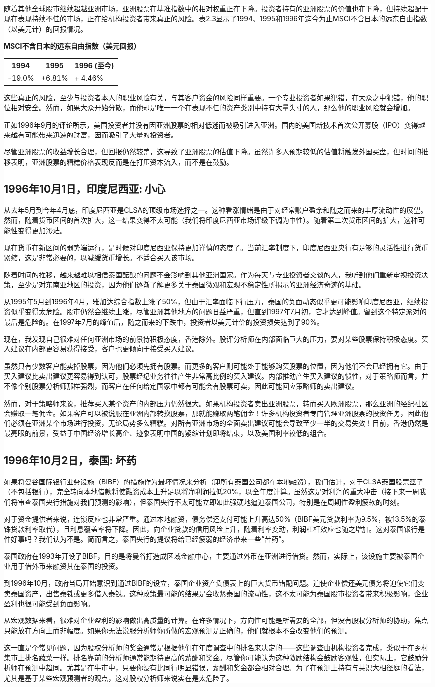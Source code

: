 随着其他全球股市继续超越亚洲市场，亚洲股票在基准指数中的相对权重正在下降。投资者持有的亚洲股票的价值也在下降，但持续超配于现在表现持续不佳的市场，正在给机构投资者带来真正的风险。表2.3显示了1994、1995和1996年迄今为止MSCI不含日本的远东自由指数（以美元计）的回报情况。

**MSCI不含日本的远东自由指数（美元回报）**

| 1994 | 1995 | 1996 (至今) |
| --- | --- | --- |
| -19.0% | +6.81% | + 4.46% |

这些真正的风险，至少与投资者本人的职业风险有关，与其客户资金的风险同样重要。一个专业投资者如果犯错，在大众之中犯错，他的职位相对安全。然而，如果大众开始分散，而他却是唯一一个在表现不佳的资产类别中持有大量头寸的人，那么他的职业风险就会增加。

正如1996年9月的评论所示，美国投资者并没有因亚洲股票的相对低迷而被吸引进入亚洲。国内的美国新技术首次公开募股（IPO）变得越来越有可能带来迅速的财富，因而吸引了大量的投资者。

尽管亚洲股票的收益增长合理，但回报仍然较差，这导致了亚洲股票的估值下降。虽然许多人预期较低的估值将触发外国买盘，但时间的推移表明，亚洲股票的糟糕价格表现反而是在打压资本流入，而不是在鼓励。

## 1996年10月1日，印度尼西亚: 小心

从去年5月到今年4月底，印度尼西亚是CLSA的顶级市场选择之一。这种看涨情绪是由于对经常账户盈余和随之而来的丰厚流动性的展望。然而，随着货币区间的首次扩大，这一结果变得不太可能（我们将印度尼西亚市场评级下调为中性）。随着第二次货币区间的扩大，这种可能性变得更加渺茫。

现在货币在新区间的弱势端运行，是时候对印度尼西亚保持更加谨慎的态度了。当前汇率制度下，印度尼西亚央行有足够的灵活性进行货币紧缩，这是非常必要的，以减缓货币增长。不适合买入该市场。

随着时间的推移，越来越难以相信泰国酝酿的问题不会影响到其他亚洲国家。作为每天与专业投资者交谈的人，我听到他们重新审视投资决策，至少是对东南亚地区的投资，因为他们逐渐了解更多关于泰国微观和宏观不稳定性所揭示的亚洲经济奇迹的基础。

从1995年5月到1996年4月，雅加达综合指数上涨了50%，但由于汇率面临下行压力，泰国的负面动态似乎更可能影响印度尼西亚，继续投资似乎变得太危险。股市仍然会继续上涨，尽管亚洲其他地方的问题日益严重，但直到1997年7月初，它才达到峰值。留到这个特定派对的最后是危险的。在1997年7月的峰值后，随之而来的下跌中，投资者以美元计价的投资损失达到了90%。

现在，我发现自己很难对任何亚洲市场的前景持积极态度，香港除外。股评分析师在内部面临巨大的压力，要对某些股票保持积极态度。买入建议在内部更容易获得接受，客户也更倾向于接受买入建议。

虽然只有少数客户能卖掉股票，因为他们必须先拥有股票。而更多的客户则可能处于能够购买股票的位置，因为他们不会已经拥有它。由于买入建议比卖出建议更容易得到认可，股票经纪业务往往产生非常高比例的买入建议。内部推动产生买入建议的惯性，对于策略师而言，并不像个别股票分析师那样强烈，而客户在任何给定国家中都有可能会有股票可卖，因此可能回应策略师的卖出建议。

然而，对于策略师来说，推荐买入某个资产的内部压力仍然很大。如果机构投资者卖出亚洲股票，转而买入欧洲股票，那么亚洲的经纪社区会赚取一笔佣金。如果客户可以被说服在亚洲内部转换股票，那就能赚取两笔佣金！许多机构投资者专门管理亚洲股票的投资任务，因此他们必须在亚洲某个市场进行投资，无论局势多么糟糕。对所有亚洲市场的全面卖出建议可能会导致至少一半的交易失效！目前，香港仍然是最亮眼的前景，受益于中国经济增长高企、迹象表明中国的紧缩计划即将结束，以及美国利率较低的组合。

## 1996年10月2日，泰国: 坏药

如果将曼谷国际银行业务设施（BIBF）的措施作为最坏情况来分析（即所有泰国公司都在本地融资），我们估计，对于CLSA泰国股票篮子（不包括银行），完全转向本地借款将使融资成本上升足以将净利润拉低20%，以全年度计算。虽然这是对利润的重大冲击（接下来一周我们将审查泰国央行措施对我们预测的影响），但泰国央行不太可能立即如此强硬地逼迫泰国公司，特别是在周期性盈利疲软的时刻。

对于资金提供者来说，连锁反应也非常严重。通过本地融资，债务偿还支付可能上升高达50%（BIBF美元贷款利率为9.5%，被13.5%的泰铢贷款利率取代），且利息覆盖率将下降。因此，向企业贷款的信用风险上升，随着利率变动，利润杠杆效应也随之增加。这对泰国银行是件好事吗？我们认为不是。简而言之，泰国央行的提议将给已经疲弱的经济带来一些“苦药”。

泰国政府在1993年开设了BIBF，目的是将曼谷打造成区域金融中心，主要通过外币在亚洲进行借贷。然而，实际上，该设施主要被泰国企业用于借外币来融资其在泰国的投资。

到1996年10月，政府当局开始意识到通过BIBF的设立，泰国企业资产负债表上的巨大货币错配问题。迫使企业偿还美元债务将迫使它们变卖泰国资产，出售泰铢或更多借入泰铢。这种政策最可能的结果是会收紧泰国的流动性，这不太可能为泰国股市投资者带来积极影响，企业盈利也很可能受到负面影响。

从宏观数据来看，很难对企业盈利的影响做出高质量的计算。在许多情况下，方向性可能是所需要的全部，但没有股权分析师的协助，焦点只能放在方向上而非幅度。如果你无法说服分析师你所做的宏观预测是正确的，他们就根本不会改变他们的预测。

这一直是个常见问题，因为股权分析师的奖金通常是根据他们在年度调查中的排名来决定的——这些调查由机构投资者完成，类似于在乡村集市上排名蔬菜一样。排名靠前的分析师通常能期待更高的薪酬和奖金。尽管你可能认为这种激励结构会鼓励客观性，但实际上，它鼓励分析师在预测中趋同。尤其是在牛市中，只要你没有比同行明显错误，薪酬和奖金都会相对合理。为了在预测上持有与共识大相径庭的看法，尤其是基于某些宏观预测者的观点，这对股权分析师来说实在是太危险了。
